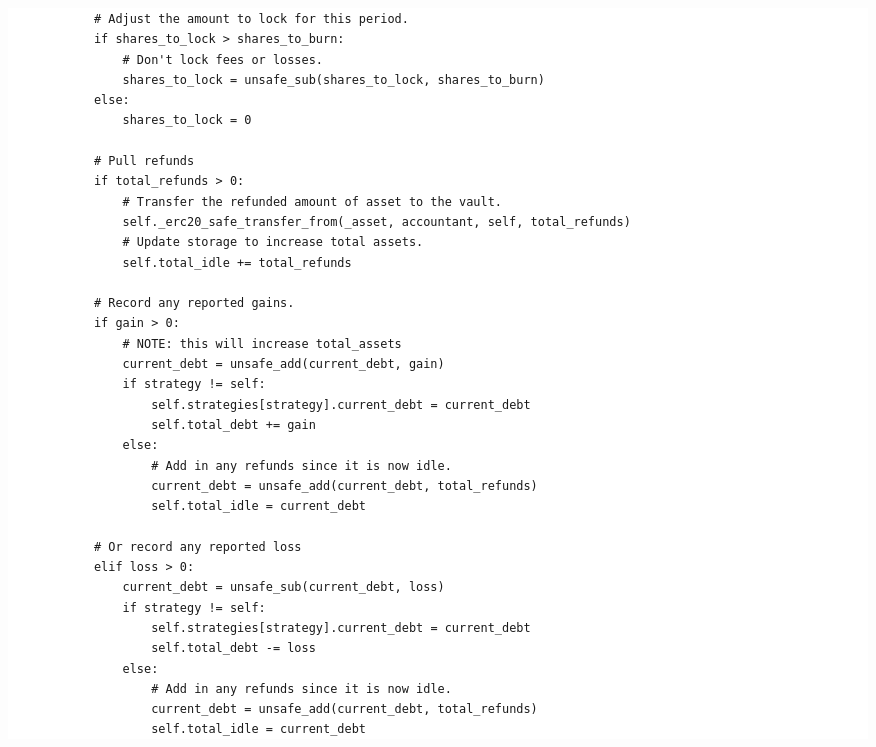                 # Adjust the amount to lock for this period.
                if shares_to_lock > shares_to_burn:
                    # Don't lock fees or losses.
                    shares_to_lock = unsafe_sub(shares_to_lock, shares_to_burn)
                else:
                    shares_to_lock = 0

                # Pull refunds
                if total_refunds > 0:
                    # Transfer the refunded amount of asset to the vault.
                    self._erc20_safe_transfer_from(_asset, accountant, self, total_refunds)
                    # Update storage to increase total assets.
                    self.total_idle += total_refunds

                # Record any reported gains.
                if gain > 0:
                    # NOTE: this will increase total_assets
                    current_debt = unsafe_add(current_debt, gain)
                    if strategy != self:
                        self.strategies[strategy].current_debt = current_debt
                        self.total_debt += gain
                    else:
                        # Add in any refunds since it is now idle.
                        current_debt = unsafe_add(current_debt, total_refunds)
                        self.total_idle = current_debt
                        
                # Or record any reported loss
                elif loss > 0:
                    current_debt = unsafe_sub(current_debt, loss)
                    if strategy != self:
                        self.strategies[strategy].current_debt = current_debt
                        self.total_debt -= loss
                    else:
                        # Add in any refunds since it is now idle.
                        current_debt = unsafe_add(current_debt, total_refunds)
                        self.total_idle = current_debt
                    
